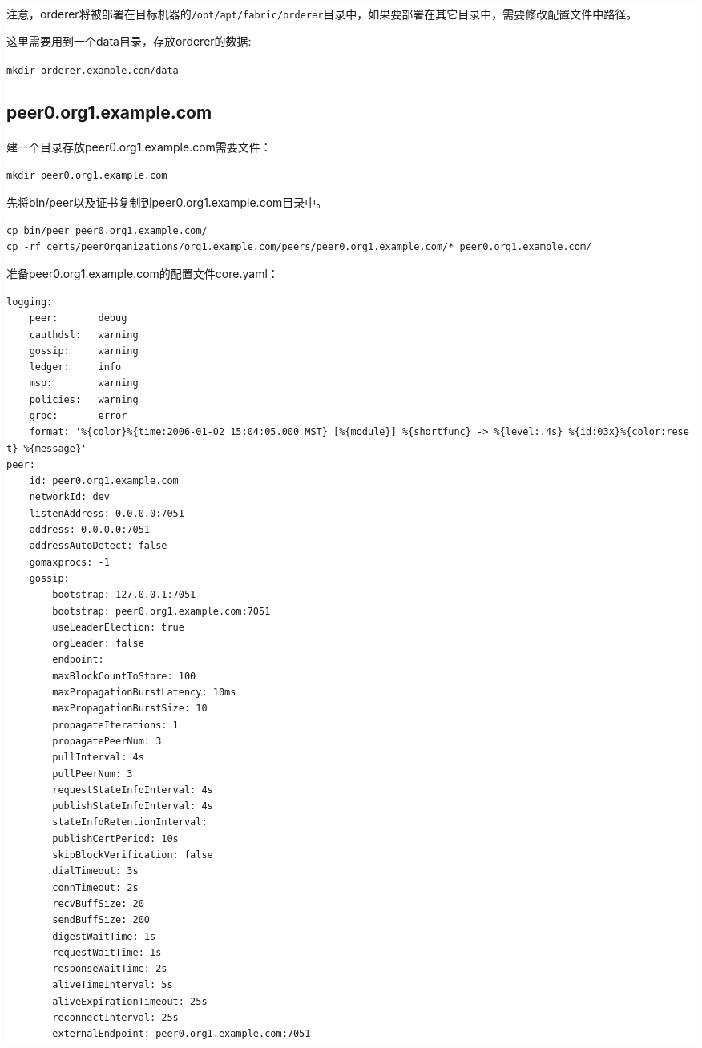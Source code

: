 注意，orderer将被部署在目标机器的`/opt/apt/fabric/orderer`目录中，如果要部署在其它目录中，需要修改配置文件中路径。

这里需要用到一个data目录，存放orderer的数据:

	mkdir orderer.example.com/data

## peer0.org1.example.com

建一个目录存放peer0.org1.example.com需要文件：

	mkdir peer0.org1.example.com

先将bin/peer以及证书复制到peer0.org1.example.com目录中。

	cp bin/peer peer0.org1.example.com/
	cp -rf certs/peerOrganizations/org1.example.com/peers/peer0.org1.example.com/* peer0.org1.example.com/

准备peer0.org1.example.com的配置文件core.yaml：

	logging:
	    peer:       debug
	    cauthdsl:   warning
	    gossip:     warning
	    ledger:     info
	    msp:        warning
	    policies:   warning
	    grpc:       error
	    format: '%{color}%{time:2006-01-02 15:04:05.000 MST} [%{module}] %{shortfunc} -> %{level:.4s} %{id:03x}%{color:reset} %{message}'
	peer:
	    id: peer0.org1.example.com
	    networkId: dev
	    listenAddress: 0.0.0.0:7051
	    address: 0.0.0.0:7051
	    addressAutoDetect: false
	    gomaxprocs: -1
	    gossip:
	        bootstrap: 127.0.0.1:7051
	        bootstrap: peer0.org1.example.com:7051
	        useLeaderElection: true
	        orgLeader: false
	        endpoint:
	        maxBlockCountToStore: 100
	        maxPropagationBurstLatency: 10ms
	        maxPropagationBurstSize: 10
	        propagateIterations: 1
	        propagatePeerNum: 3
	        pullInterval: 4s
	        pullPeerNum: 3
	        requestStateInfoInterval: 4s
	        publishStateInfoInterval: 4s
	        stateInfoRetentionInterval:
	        publishCertPeriod: 10s
	        skipBlockVerification: false
	        dialTimeout: 3s
	        connTimeout: 2s
	        recvBuffSize: 20
	        sendBuffSize: 200
	        digestWaitTime: 1s
	        requestWaitTime: 1s
	        responseWaitTime: 2s
	        aliveTimeInterval: 5s
	        aliveExpirationTimeout: 25s
	        reconnectInterval: 25s
	        externalEndpoint: peer0.org1.example.com:7051

[1]: http://hyperledger-fabric.readthedocs.io/en/latest/build_network.html  "Building Your First Network" 
[2]: http://www.lijiaocn.com/%E9%A1%B9%E7%9B%AE/2018/02/23/hyperledger-fabric-usage.html#fabric%E7%BC%96%E8%AF%91 "hyperledger fabric编译"
[3]: https://nexus.hyperledger.org/content/repositories/releases/org/hyperledger/fabric/hyperledger-fabric/ "hyperledger fabric download"
[4]: http://www.lijiaocn.com/%E9%A1%B9%E7%9B%AE/2018/04/27/hyperledger-fabric-ca-usage.html "hyperledger的fabricCA的使用"
[5]: http://www.lijiaocn.com/%E7%BC%96%E7%A8%8B/2018/04/25/hyperledger-fabric-sdk-nodejs.html "hyperledger项目fabric的nodejsSDK的使用"
[6]: http://study.163.com/course/introduction.htm?courseId=1005326005&share=2&shareId=400000000376006 "HyperLedger Fabric全手动部署网易云课堂教程"
[7]: http://www.lijiaocn.com/%E9%97%AE%E9%A2%98/2018/04/25/hyperledger-fabric-problem.html "超级账本HyperLedger的Fabric项目部署过程时遇到的问题"
[8]: http://www.lijiaocn.com/%E9%A1%B9%E7%9B%AE/2018/06/19/hyperledger-channel-config-operation.html "超级账本HyperLedger Fabric中Channel配置的读取转换"
[9]: https://github.com/introclass/fabric-chaincode-example/ "https://github.com/lijiaocn/fabric-chaincode-example/"
[10]: http://www.lijiaocn.com/tags/blockchain.html "更多关于超级账本和区块链的文章"
[11]: http://www.lijiaocn.com/%E9%A1%B9%E7%9B%AE/2018/05/04/fabric-ca-example.html  "Fabric-CA的使用演示(两个组织一个Orderer三个Peer)"
[12]: http://www.lijiaocn.com/%E9%A1%B9%E7%9B%AE/2018/06/18/hyperledger-fabric-add-new-org.html "超级账本HyperLedger视频教程：Fabric，在已有的Channel中添加新的组织"